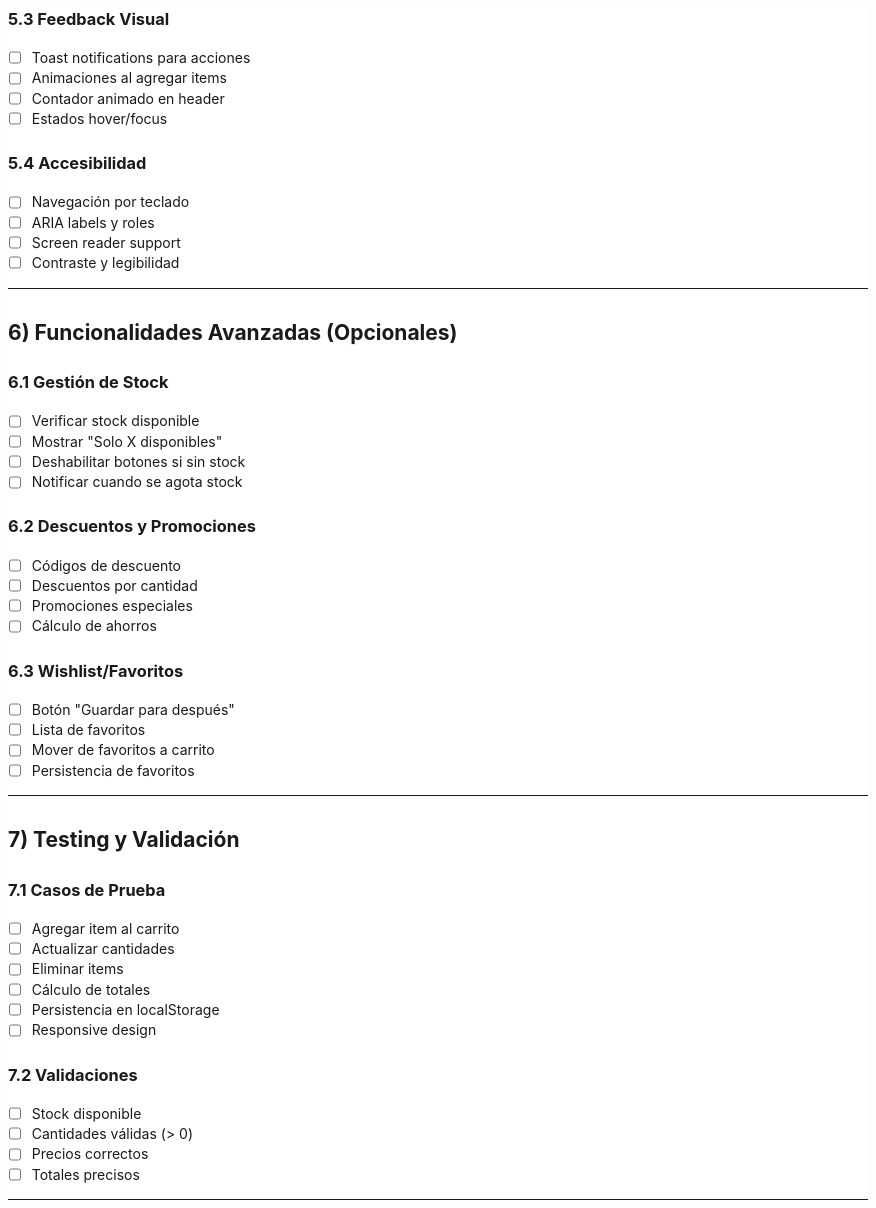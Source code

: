 ### 5.3 Feedback Visual
- [ ] Toast notifications para acciones
- [ ] Animaciones al agregar items
- [ ] Contador animado en header
- [ ] Estados hover/focus

### 5.4 Accesibilidad
- [ ] Navegación por teclado
- [ ] ARIA labels y roles
- [ ] Screen reader support
- [ ] Contraste y legibilidad

---

## 6) Funcionalidades Avanzadas (Opcionales)

### 6.1 Gestión de Stock
- [ ] Verificar stock disponible
- [ ] Mostrar "Solo X disponibles"
- [ ] Deshabilitar botones si sin stock
- [ ] Notificar cuando se agota stock

### 6.2 Descuentos y Promociones
- [ ] Códigos de descuento
- [ ] Descuentos por cantidad
- [ ] Promociones especiales
- [ ] Cálculo de ahorros

### 6.3 Wishlist/Favoritos
- [ ] Botón "Guardar para después"
- [ ] Lista de favoritos
- [ ] Mover de favoritos a carrito
- [ ] Persistencia de favoritos

---

## 7) Testing y Validación

### 7.1 Casos de Prueba
- [ ] Agregar item al carrito
- [ ] Actualizar cantidades
- [ ] Eliminar items
- [ ] Cálculo de totales
- [ ] Persistencia en localStorage
- [ ] Responsive design

### 7.2 Validaciones
- [ ] Stock disponible
- [ ] Cantidades válidas (> 0)
- [ ] Precios correctos
- [ ] Totales precisos

---